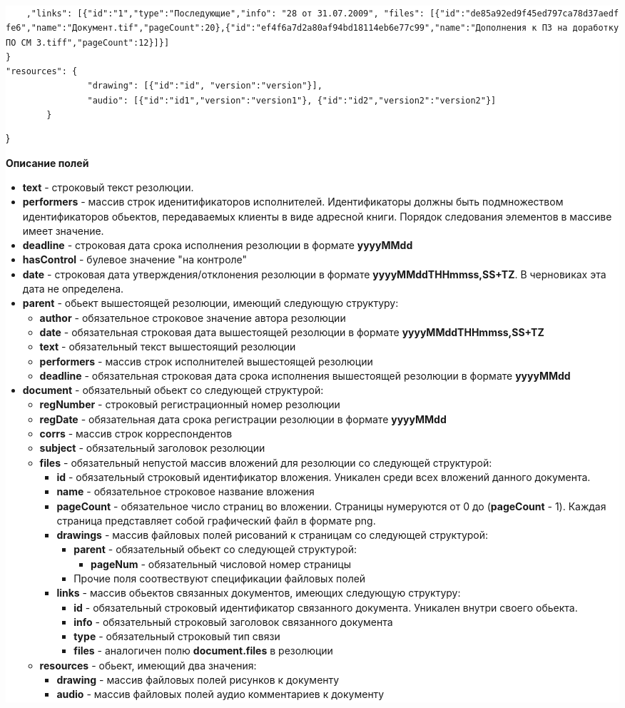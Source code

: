 		,"links": [{"id":"1","type":"Последующие","info": "28 от 31.07.2009", "files": [{"id":"de85a92ed9f45ed797ca78d37aedffe6","name":"Документ.tif","pageCount":20},{"id":"ef4f6a7d2a80af94bd18114eb6e77c99","name":"Дополнения к ПЗ на доработку ПО СМ 3.tiff","pageCount":12}]}] 
	}
	"resources": { 
	                "drawing": [{"id":"id", "version":"version"}], 
	                "audio": [{"id":"id1","version":"version1"}, {"id":"id2","version2":"version2"}]
	        }
}
</code>

**Описание полей**

 * **text** - строковый текст резолюции.
 * **performers** - массив строк иденитификаторов исполнителей. Идентификаторы должны быть подмножеством идентификаторов обьектов, передаваемых клиенты в виде адресной книги. Порядок следования элементов в массиве имеет значение.
 * **deadline** - строковая дата срока исполнения резолюции в формате **yyyyMMdd**
 * **hasControl** - булевое значение "на контроле"
 * **date** - строковая дата утверждения/отклонения резолюции в формате **yyyyMMddTHHmmss,SS+TZ**. В черновиках эта дата не определена.
 * **parent** - обьект вышестоящей резолюции, имеющий следующую структуру:
	* **author** - обязательное строковое значение автора резолюции
	* **date** - обязательная строковая дата вышестоящей резолюции в формате **yyyyMMddTHHmmss,SS+TZ**
	* **text** - обязательный текст вышестоящий резолюции
	* **performers** - массив строк исполнителей вышестоящей резолюции
	* **deadline** - обязательная строковая дата срока исполнения вышестоящей резолюции в формате **yyyyMMdd**
 * **document** - обязательный обьект со следующей структурой:
	* **regNumber** - строковый регистрационный номер резолюции
	* **regDate** - обязательная  дата срока регистрации резолюции в формате **yyyyMMdd**
	* **corrs** - массив строк корреспондентов
	* **subject** - обязательный заголовок резолюции
	* **files** - обязательный непустой массив вложений для резолюции со следующей структурой:
		* **id** - обязательный строковый идентификатор вложения. Уникален среди всех вложений данного документа.
		* **name** - обязательное строковое название вложения
		* **pageCount** - обязательное число страниц во вложении. Страницы нумеруются от 0 до (**pageCount** - 1). Каждая страница представляет собой графический файл в формате png.
		* **drawings** - массив файловых полей рисований к страницам  со следующей структурой:
			* **parent** - обязательный обьект со следующей структурой:
				* **pageNum** - обязательный числовой номер страницы
			* Прочие поля соотвествуют спецификации файловых полей
		* **links** - массив обьектов связанных документов, имеющих следующую структуру:
			* **id** - обязательный строковый идентификатор связанного документа. Уникален внутри своего обьекта.
			* **info** - обязательный строковый заголовок связанного документа
			* **type** - обязательный строковый тип связи
			* **files** - аналогичен полю **document.files** в резолюции
	* **resources** - обьект, имеющий два значения:
		* **drawing** - массив файловых полей рисунков к документу
		* **audio** - массив файловых полей аудио комментариев к документу
